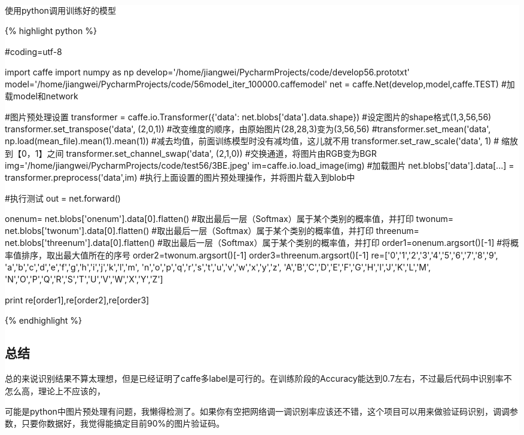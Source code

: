 使用python调用训练好的模型

{% highlight python %}

#coding=utf-8

import caffe
import numpy as np
develop='/home/jiangwei/PycharmProjects/code/develop56.prototxt'
model='/home/jiangwei/PycharmProjects/code/56model_iter_100000.caffemodel'
net = caffe.Net(develop,model,caffe.TEST)   #加载model和network

#图片预处理设置
transformer = caffe.io.Transformer({'data': net.blobs['data'].data.shape})  #设定图片的shape格式(1,3,56,56)
transformer.set_transpose('data', (2,0,1))    #改变维度的顺序，由原始图片(28,28,3)变为(3,56,56)
#transformer.set_mean('data', np.load(mean_file).mean(1).mean(1)) #减去均值，前面训练模型时没有减均值，这儿就不用
transformer.set_raw_scale('data', 1)    # 缩放到【0，1】之间
transformer.set_channel_swap('data', (2,1,0))   #交换通道，将图片由RGB变为BGR
img='/home/jiangwei/PycharmProjects/code/test56/3BE.jpeg'
im=caffe.io.load_image(img)                   #加载图片
net.blobs['data'].data[...] = transformer.preprocess('data',im)      #执行上面设置的图片预处理操作，并将图片载入到blob中

#执行测试
out = net.forward()


onenum= net.blobs['onenum'].data[0].flatten() #取出最后一层（Softmax）属于某个类别的概率值，并打印
twonum= net.blobs['twonum'].data[0].flatten() #取出最后一层（Softmax）属于某个类别的概率值，并打印
threenum= net.blobs['threenum'].data[0].flatten() #取出最后一层（Softmax）属于某个类别的概率值，并打印
order1=onenum.argsort()[-1]  #将概率值排序，取出最大值所在的序号
order2=twonum.argsort()[-1]
order3=threenum.argsort()[-1]
re=['0','1','2','3','4','5','6','7','8','9',
    'a','b','c','d','e','f','g','h','i','j','k','l','m',
      'n','o','p','q','r','s','t','u','v','w','x','y','z',
      'A','B','C','D','E','F','G','H','I','J','K','L','M',
      'N','O','P','Q','R','S','T','U','V','W','X','Y','Z']

print re[order1],re[order2],re[order3]


{% endhighlight %}

## 总结

总的来说识别结果不算太理想，但是已经证明了caffe多label是可行的。在训练阶段的Accuracy能达到0.7左右，不过最后代码中识别率不怎么高，理论上不应该的，

可能是python中图片预处理有问题，我懒得检测了。如果你有空把网络调一调识别率应该还不错，这个项目可以用来做验证码识别，调调参数，只要你数据好，我觉得能搞定目前90%的图片验证码。
